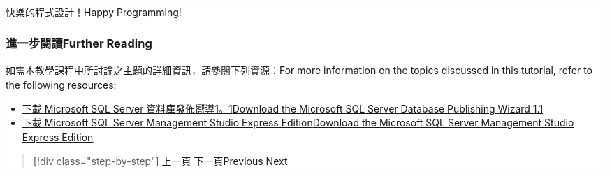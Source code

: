 <span data-ttu-id="be4d0-262">快樂的程式設計！</span><span class="sxs-lookup"><span data-stu-id="be4d0-262">Happy Programming!</span></span>

### <a name="further-reading"></a><span data-ttu-id="be4d0-263">進一步閱讀</span><span class="sxs-lookup"><span data-stu-id="be4d0-263">Further Reading</span></span>

<span data-ttu-id="be4d0-264">如需本教學課程中所討論之主題的詳細資訊，請參閱下列資源：</span><span class="sxs-lookup"><span data-stu-id="be4d0-264">For more information on the topics discussed in this tutorial, refer to the following resources:</span></span>

- [<span data-ttu-id="be4d0-265">下載 Microsoft SQL Server 資料庫發佈嚮導1。1</span><span class="sxs-lookup"><span data-stu-id="be4d0-265">Download the Microsoft SQL Server Database Publishing Wizard 1.1</span></span>](https://www.microsoft.com/downloads/details.aspx?familyid=56E5B1C5-BF17-42E0-A410-371A838E570A&amp;displaylang=en)
- [<span data-ttu-id="be4d0-266">下載 Microsoft SQL Server Management Studio Express Edition</span><span class="sxs-lookup"><span data-stu-id="be4d0-266">Download the Microsoft SQL Server Management Studio Express Edition</span></span>](https://www.microsoft.com/downloads/details.aspx?FamilyId=C243A5AE-4BD1-4E3D-94B8-5A0F62BF7796&amp;displaylang=en)

> [!div class="step-by-step"]
> <span data-ttu-id="be4d0-267">[上一頁](core-differences-between-iis-and-the-asp-net-development-server-vb.md)
> [下一頁](configuring-the-production-web-application-to-use-the-production-database-vb.md)</span><span class="sxs-lookup"><span data-stu-id="be4d0-267">[Previous](core-differences-between-iis-and-the-asp-net-development-server-vb.md)
[Next](configuring-the-production-web-application-to-use-the-production-database-vb.md)</span></span>

